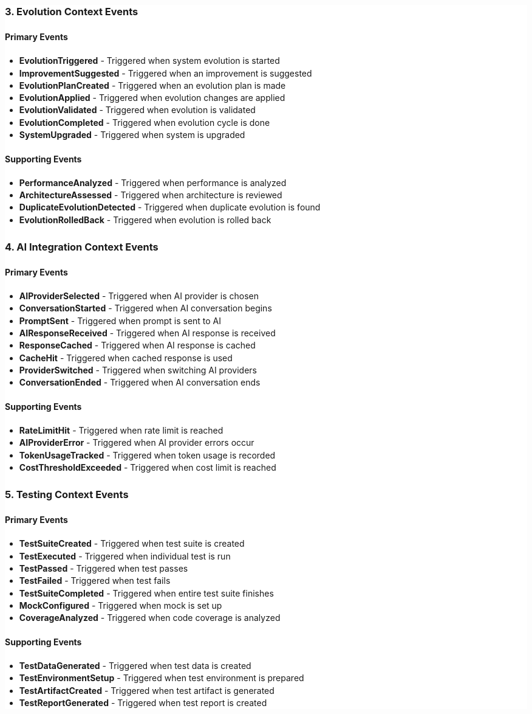 ### 3. Evolution Context Events

#### Primary Events
- **EvolutionTriggered** - Triggered when system evolution is started
- **ImprovementSuggested** - Triggered when an improvement is suggested
- **EvolutionPlanCreated** - Triggered when an evolution plan is made
- **EvolutionApplied** - Triggered when evolution changes are applied
- **EvolutionValidated** - Triggered when evolution is validated
- **EvolutionCompleted** - Triggered when evolution cycle is done
- **SystemUpgraded** - Triggered when system is upgraded

#### Supporting Events
- **PerformanceAnalyzed** - Triggered when performance is analyzed
- **ArchitectureAssessed** - Triggered when architecture is reviewed
- **DuplicateEvolutionDetected** - Triggered when duplicate evolution is found
- **EvolutionRolledBack** - Triggered when evolution is rolled back

### 4. AI Integration Context Events

#### Primary Events
- **AIProviderSelected** - Triggered when AI provider is chosen
- **ConversationStarted** - Triggered when AI conversation begins
- **PromptSent** - Triggered when prompt is sent to AI
- **AIResponseReceived** - Triggered when AI response is received
- **ResponseCached** - Triggered when AI response is cached
- **CacheHit** - Triggered when cached response is used
- **ProviderSwitched** - Triggered when switching AI providers
- **ConversationEnded** - Triggered when AI conversation ends

#### Supporting Events
- **RateLimitHit** - Triggered when rate limit is reached
- **AIProviderError** - Triggered when AI provider errors occur
- **TokenUsageTracked** - Triggered when token usage is recorded
- **CostThresholdExceeded** - Triggered when cost limit is reached

### 5. Testing Context Events

#### Primary Events
- **TestSuiteCreated** - Triggered when test suite is created
- **TestExecuted** - Triggered when individual test is run
- **TestPassed** - Triggered when test passes
- **TestFailed** - Triggered when test fails
- **TestSuiteCompleted** - Triggered when entire test suite finishes
- **MockConfigured** - Triggered when mock is set up
- **CoverageAnalyzed** - Triggered when code coverage is analyzed

#### Supporting Events
- **TestDataGenerated** - Triggered when test data is created
- **TestEnvironmentSetup** - Triggered when test environment is prepared
- **TestArtifactCreated** - Triggered when test artifact is generated
- **TestReportGenerated** - Triggered when test report is created
